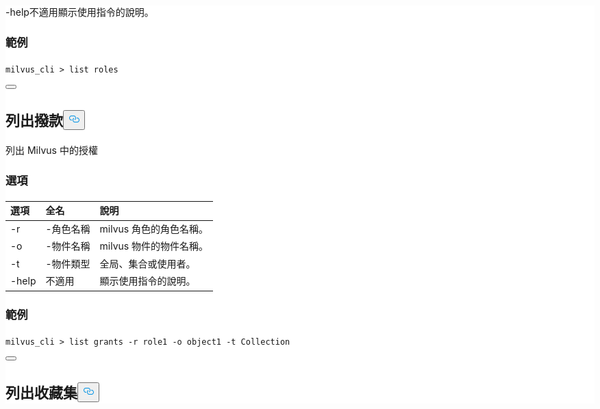 <tr><td style="text-align:left">-help</td><td style="text-align:left">不適用</td><td style="text-align:left">顯示使用指令的說明。</td></tr>
</tbody>
</table>
<h3 id="Examples" class="common-anchor-header">範例</h3><pre><code translate="no" class="language-shell">milvus_cli &gt; list roles
<button class="copy-code-btn"></button></code></pre>
<h2 id="List-grants" class="common-anchor-header">列出撥款<button data-href="#List-grants" class="anchor-icon" translate="no">
      <svg translate="no"
        aria-hidden="true"
        focusable="false"
        height="20"
        version="1.1"
        viewBox="0 0 16 16"
        width="16"
      >
        <path
          fill="#0092E4"
          fill-rule="evenodd"
          d="M4 9h1v1H4c-1.5 0-3-1.69-3-3.5S2.55 3 4 3h4c1.45 0 3 1.69 3 3.5 0 1.41-.91 2.72-2 3.25V8.59c.58-.45 1-1.27 1-2.09C10 5.22 8.98 4 8 4H4c-.98 0-2 1.22-2 2.5S3 9 4 9zm9-3h-1v1h1c1 0 2 1.22 2 2.5S13.98 12 13 12H9c-.98 0-2-1.22-2-2.5 0-.83.42-1.64 1-2.09V6.25c-1.09.53-2 1.84-2 3.25C6 11.31 7.55 13 9 13h4c1.45 0 3-1.69 3-3.5S14.5 6 13 6z"
        ></path>
      </svg>
    </button></h2><p>列出 Milvus 中的授權</p>
<h3 id="Options" class="common-anchor-header">選項</h3><table>
<thead>
<tr><th style="text-align:left">選項</th><th style="text-align:left">全名</th><th style="text-align:left">說明</th></tr>
</thead>
<tbody>
<tr><td style="text-align:left">-r</td><td style="text-align:left">-角色名稱</td><td style="text-align:left">milvus 角色的角色名稱。</td></tr>
<tr><td style="text-align:left">-o</td><td style="text-align:left">-物件名稱</td><td style="text-align:left">milvus 物件的物件名稱。</td></tr>
<tr><td style="text-align:left">-t</td><td style="text-align:left">-物件類型</td><td style="text-align:left">全局、集合或使用者。</td></tr>
<tr><td style="text-align:left">-help</td><td style="text-align:left">不適用</td><td style="text-align:left">顯示使用指令的說明。</td></tr>
</tbody>
</table>
<h3 id="Examples" class="common-anchor-header">範例</h3><pre><code translate="no" class="language-shell">milvus_cli &gt; list grants -r role1 -o object1 -t Collection
<button class="copy-code-btn"></button></code></pre>
<h2 id="list-collections" class="common-anchor-header">列出收藏集<button data-href="#list-collections" class="anchor-icon" translate="no">
      <svg translate="no"
        aria-hidden="true"
        focusable="false"
        height="20"
        version="1.1"
        viewBox="0 0 16 16"
        width="16"
      >
        <path
          fill="#0092E4"
          fill-rule="evenodd"
          d="M4 9h1v1H4c-1.5 0-3-1.69-3-3.5S2.55 3 4 3h4c1.45 0 3 1.69 3 3.5 0 1.41-.91 2.72-2 3.25V8.59c.58-.45 1-1.27 1-2.09C10 5.22 8.98 4 8 4H4c-.98 0-2 1.22-2 2.5S3 9 4 9zm9-3h-1v1h1c1 0 2 1.22 2 2.5S13.98 12 13 12H9c-.98 0-2-1.22-2-2.5 0-.83.42-1.64 1-2.09V6.25c-1.09.53-2 1.84-2 3.25C6 11.31 7.55 13 9 13h4c1.45 0 3-1.69 3-3.5S14.5 6 13 6z"
        ></path>
